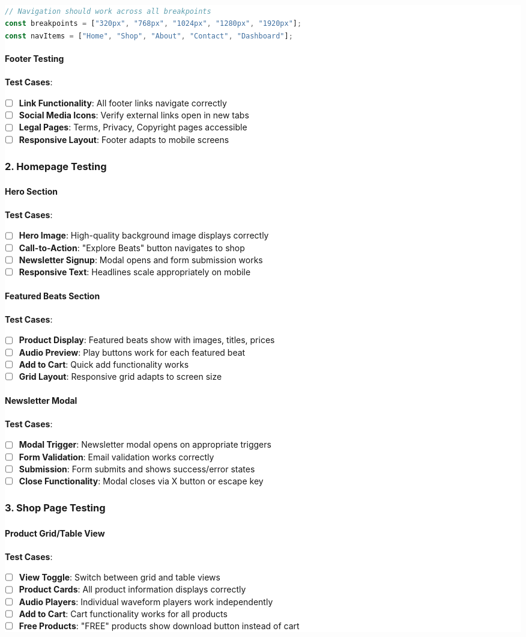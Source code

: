 ```typescript
// Navigation should work across all breakpoints
const breakpoints = ["320px", "768px", "1024px", "1280px", "1920px"];
const navItems = ["Home", "Shop", "About", "Contact", "Dashboard"];
```

#### Footer Testing

**Test Cases**:

- [ ] **Link Functionality**: All footer links navigate correctly
- [ ] **Social Media Icons**: Verify external links open in new tabs
- [ ] **Legal Pages**: Terms, Privacy, Copyright pages accessible
- [ ] **Responsive Layout**: Footer adapts to mobile screens

### 2. Homepage Testing

#### Hero Section

**Test Cases**:

- [ ] **Hero Image**: High-quality background image displays correctly
- [ ] **Call-to-Action**: "Explore Beats" button navigates to shop
- [ ] **Newsletter Signup**: Modal opens and form submission works
- [ ] **Responsive Text**: Headlines scale appropriately on mobile

#### Featured Beats Section

**Test Cases**:

- [ ] **Product Display**: Featured beats show with images, titles, prices
- [ ] **Audio Preview**: Play buttons work for each featured beat
- [ ] **Add to Cart**: Quick add functionality works
- [ ] **Grid Layout**: Responsive grid adapts to screen size

#### Newsletter Modal

**Test Cases**:

- [ ] **Modal Trigger**: Newsletter modal opens on appropriate triggers
- [ ] **Form Validation**: Email validation works correctly
- [ ] **Submission**: Form submits and shows success/error states
- [ ] **Close Functionality**: Modal closes via X button or escape key

### 3. Shop Page Testing

#### Product Grid/Table View

**Test Cases**:

- [ ] **View Toggle**: Switch between grid and table views
- [ ] **Product Cards**: All product information displays correctly
- [ ] **Audio Players**: Individual waveform players work independently
- [ ] **Add to Cart**: Cart functionality works for all products
- [ ] **Free Products**: "FREE" products show download button instead of cart
